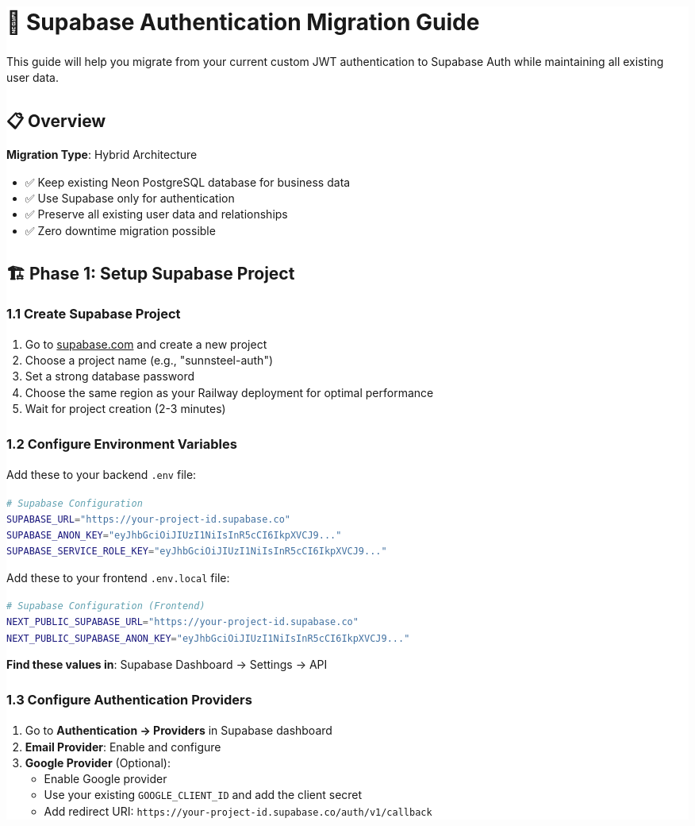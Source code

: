 # 🚀 Supabase Authentication Migration Guide

This guide will help you migrate from your current custom JWT authentication to Supabase Auth while maintaining all existing user data.

## 📋 Overview

**Migration Type**: Hybrid Architecture

- ✅ Keep existing Neon PostgreSQL database for business data
- ✅ Use Supabase only for authentication
- ✅ Preserve all existing user data and relationships
- ✅ Zero downtime migration possible

## 🏗️ Phase 1: Setup Supabase Project

### 1.1 Create Supabase Project

1. Go to [supabase.com](https://supabase.com) and create a new project
2. Choose a project name (e.g., "sunnsteel-auth")
3. Set a strong database password
4. Choose the same region as your Railway deployment for optimal performance
5. Wait for project creation (2-3 minutes)

### 1.2 Configure Environment Variables

Add these to your backend `.env` file:

```bash
# Supabase Configuration
SUPABASE_URL="https://your-project-id.supabase.co"
SUPABASE_ANON_KEY="eyJhbGciOiJIUzI1NiIsInR5cCI6IkpXVCJ9..."
SUPABASE_SERVICE_ROLE_KEY="eyJhbGciOiJIUzI1NiIsInR5cCI6IkpXVCJ9..."
```

Add these to your frontend `.env.local` file:

```bash
# Supabase Configuration (Frontend)
NEXT_PUBLIC_SUPABASE_URL="https://your-project-id.supabase.co"
NEXT_PUBLIC_SUPABASE_ANON_KEY="eyJhbGciOiJIUzI1NiIsInR5cCI6IkpXVCJ9..."
```

**Find these values in**: Supabase Dashboard → Settings → API

### 1.3 Configure Authentication Providers

1. Go to **Authentication → Providers** in Supabase dashboard
2. **Email Provider**: Enable and configure
3. **Google Provider** (Optional):
   - Enable Google provider
   - Use your existing `GOOGLE_CLIENT_ID` and add the client secret
   - Add redirect URI: `https://your-project-id.supabase.co/auth/v1/callback`

